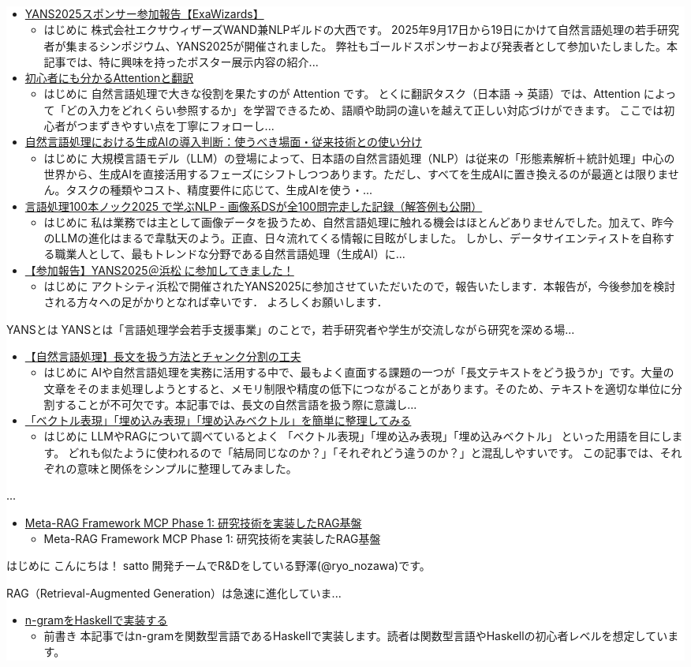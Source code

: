 - [YANS2025スポンサー参加報告【ExaWizards】](https://zenn.dev/exwzd/articles/20250930_yans2025)
  - はじめに
株式会社エクサウィザーズWAND兼NLPギルドの大西です。
2025年9月17日から19日にかけて自然言語処理の若手研究者が集まるシンポジウム、YANS2025が開催されました。
弊社もゴールドスポンサーおよび発表者として参加いたしました。本記事では、特に興味を持ったポスター展示内容の紹介...
- [初心者にも分かるAttentionと翻訳](https://zenn.dev/kyoheyyy/articles/1696e87d5fb9b9)
  - はじめに
自然言語処理で大きな役割を果たすのが Attention です。
とくに翻訳タスク（日本語 → 英語）では、Attention によって「どの入力をどれくらい参照するか」を学習できるため、語順や助詞の違いを越えて正しい対応づけができます。
ここでは初心者がつまずきやすい点を丁寧にフォローし...
- [自然言語処理における生成AIの導入判断：使うべき場面・従来技術との使い分け](https://zenn.dev/stockdatalab/articles/20250929_tech_nlp_withai)
  - はじめに
大規模言語モデル（LLM）の登場によって、日本語の自然言語処理（NLP）は従来の「形態素解析＋統計処理」中心の世界から、生成AIを直接活用するフェーズにシフトしつつあります。ただし、すべてを生成AIに置き換えるのが最適とは限りません。タスクの種類やコスト、精度要件に応じて、生成AIを使う・...
- [言語処理100本ノック2025 で学ぶNLP - 画像系DSが全100問完走した記録（解答例も公開）](https://zenn.dev/boh_mouse/articles/41702129be9088)
  - はじめに
私は業務では主として画像データを扱うため、自然言語処理に触れる機会はほとんどありませんでした。加えて、昨今のLLMの進化はまるで韋駄天のよう。正直、日々流れてくる情報に目眩がしました。
しかし、データサイエンティストを自称する職業人として、最もトレンドな分野である自然言語処理（生成AI）に...
- [【参加報告】YANS2025＠浜松 に参加してきました！](https://zenn.dev/tshima_u/articles/fc7cc06700f1d9)
  - はじめに
アクトシティ浜松で開催されたYANS2025に参加させていただいたので，報告いたします．本報告が，今後参加を検討される方々への足がかりとなれば幸いです．
よろしくお願いします．

 YANSとは
YANSとは「言語処理学会若手支援事業」のことで，若手研究者や学生が交流しながら研究を深める場...
- [【自然言語処理】長文を扱う方法とチャンク分割の工夫](https://zenn.dev/stockdatalab/articles/20250917_tech_bignlpdata)
  - はじめに
AIや自然言語処理を実務に活用する中で、最もよく直面する課題の一つが「長文テキストをどう扱うか」です。大量の文章をそのまま処理しようとすると、メモリ制限や精度の低下につながることがあります。そのため、テキストを適切な単位に分割することが不可欠です。本記事では、長文の自然言語を扱う際に意識し...
- [「ベクトル表現」「埋め込み表現」「埋め込みベクトル」を簡単に整理してみる](https://zenn.dev/takagi_tech/articles/ai-dl-vector-embedding)
  - はじめに
LLMやRAGについて調べているとよく
「ベクトル表現」「埋め込み表現」「埋め込みベクトル」
といった用語を目にします。
どれも似たように使われるので「結局同じなのか？」「それぞれどう違うのか？」と混乱しやすいです。
この記事では、それぞれの意味と関係をシンプルに整理してみました。


 ...
- [Meta-RAG Framework MCP Phase 1: 研究技術を実装したRAG基盤](https://zenn.dev/satto_workspace/articles/c313d977e6b56b)
  - Meta-RAG Framework MCP Phase 1: 研究技術を実装したRAG基盤

 はじめに
こんにちは！ satto 開発チームでR&amp;Dをしている野澤(@ryo_nozawa)です。

RAG（Retrieval-Augmented Generation）は急速に進化していま...
- [n-gramをHaskellで実装する](https://zenn.dev/shundeveloper/articles/ffde255a36a7c0)
  - 前書き
本記事ではn-gramを関数型言語であるHaskellで実装します。読者は関数型言語やHaskellの初心者レベルを想定しています。
